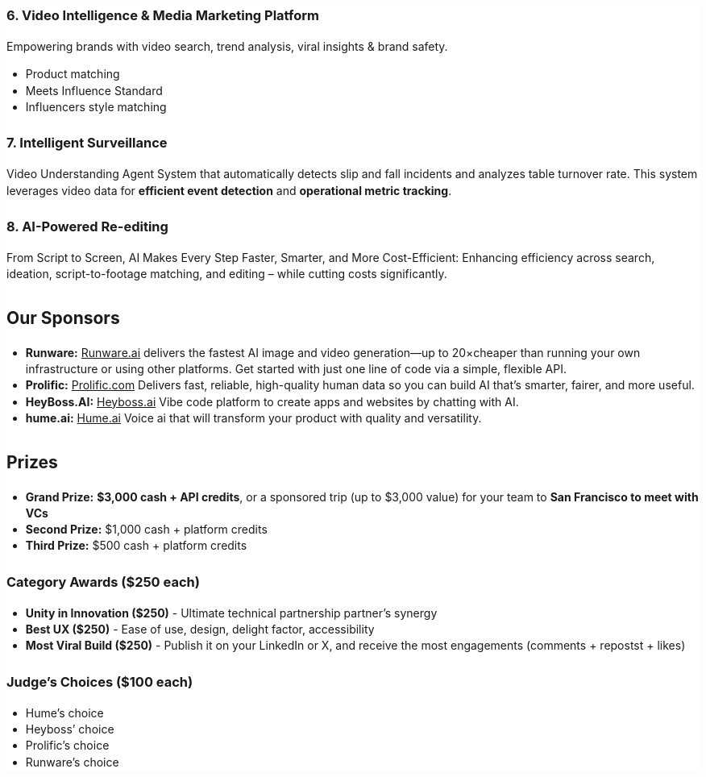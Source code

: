 ### 6. Video Intelligence & Media Marketing Platform

Empowering brands with video search, trend analysis, viral insights & brand safety.

*   Product matching
*   Meets Influence Standard
*   Influencers style matching

### 7. Intelligent Surveillance

Video Understanding Agent System that automatically detects slip and fall incidents and analyzes table turnover rate. This system leverages video data for **efficient event detection** and **operational metric tracking**.

### 8. AI-Powered Re-editing

From Script to Screen, AI Makes Every Step Faster, Smarter, and More Cost-Efficient: Enhancing efficiency across search, ideation, script-to-footage matching, and editing – while cutting costs significantly.



## Our Sponsors

*   **Runware:** [Runware.ai](http://Runware.ai) delivers the fastest AI image and video generation—up to 20×cheaper than running your own infrastructure or using other platforms. Get started with just one line of code via a simple, flexible API.
*   **Prolific:** [Prolific.com](http://Prolific.com) Delivers fast, reliable, high-quality human data so you can build AI that’s smarter, fairer, and more useful.
*   **HeyBoss.AI:** [Heyboss.ai](http://Heyboss.ai) Vibe code platform to create apps and websites by chatting with AI.
*   **hume.ai:** [Hume.ai](http://Hume.ai) Voice ai that will transform your product with quality and versatility.

## Prizes

*   **Grand Prize:** **$3,000 cash + API credits**, or a sponsored trip (up to $3,000 value) for your team to **San Francisco to meet with VCs**
*   **Second Prize:** $1,000 cash + platform credits
*   **Third Prize:** $500 cash + platform credits

### Category Awards ($250 each)

*   **Unity in Innovation ($250)** - Ultimate technical partnership partner’s synergy
*   **Best UX ($250)** - Ease of use, design, delight factor, accessibility
*   **Most Viral Build ($250)** - Publish it on your LinkedIn or X, and receive the most engagements (comments + repostst + likes)

### Judge’s Choices ($100 each)

*   Hume’s choice
*   Heyboss’ choice
*   Prolific’s choice
*   Runware’s choice
